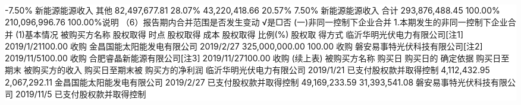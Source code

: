 -7.50%
新能源能源收入
其他
82,497,677.81
28.07%
43,220,418.66
20.57%
7.50%
新能源能源收入
合计
293,876,488.45
100.00%
210,096,996.76
100.00%说明
（6）报告期内合并范围是否发生变动
√是□否
(一)非同一控制下企业合并
1.本期发生的非同一控制下企业合并
(1)基本情况
被购买方名称
股权取得
时点
股权取得
成本
股权取得
比例(%)
股权取
得方式
临沂华明光伏电力有限公司[注1]
2019/1/21100.00
收购
金昌国能太阳能发电有限公司
2019/2/27
325,000,000.00
100.00
收购
磐安易事特光伏科技有限公司[注2]
2019/11/5100.00
收购
合肥睿晶新能源有限公司[注3]
2019/11/27100.00
收购
(续上表)
被购买方名称
购买日
购买日的
确定依据
购买日至期末
被购买方的收入
购买日至期末被
购买方的净利润
临沂华明光伏电力有限公司
2019/1/21
已支付股权款并取得控制
4,112,432.95
2,067,292.11
金昌国能太阳能发电有限公司
2019/2/27
已支付股权款并取得控制
49,169,233.59
31,393,541.08
磐安易事特光伏科技有限公司
2019/11/5
已支付股权款并取得控制